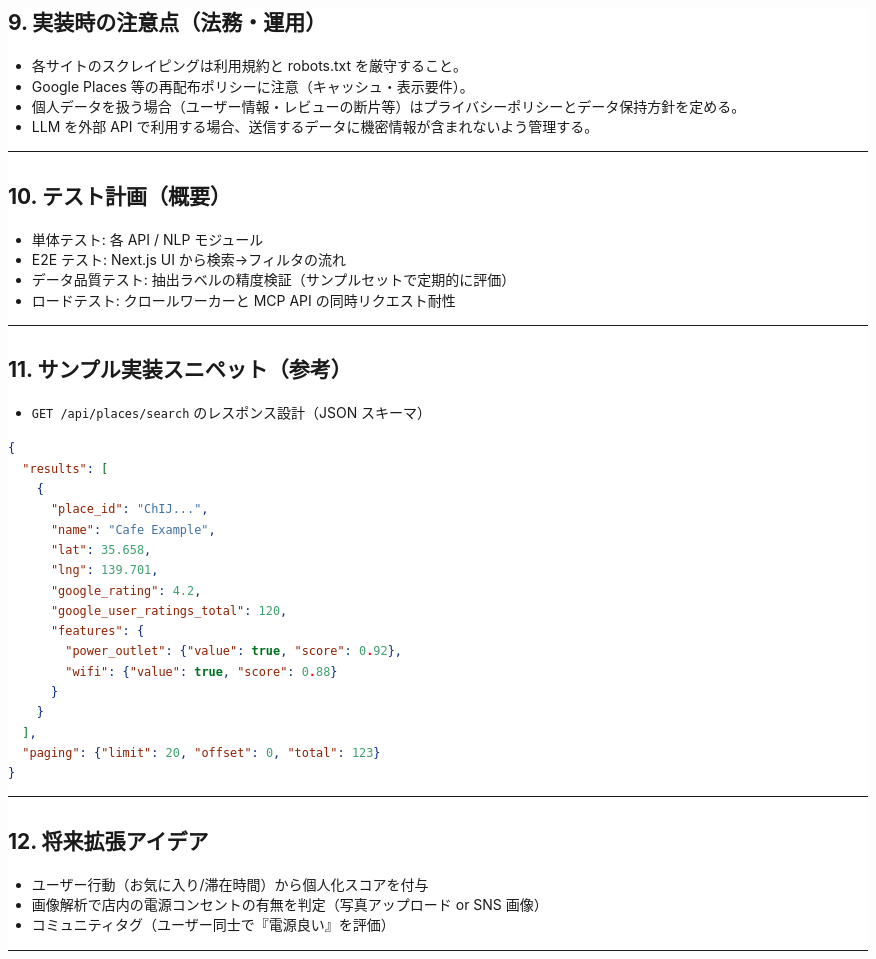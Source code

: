 ## 9. 実装時の注意点（法務・運用）

* 各サイトのスクレイピングは利用規約と robots.txt を厳守すること。
* Google Places 等の再配布ポリシーに注意（キャッシュ・表示要件）。
* 個人データを扱う場合（ユーザー情報・レビューの断片等）はプライバシーポリシーとデータ保持方針を定める。
* LLM を外部 API で利用する場合、送信するデータに機密情報が含まれないよう管理する。

---

## 10. テスト計画（概要）

* 単体テスト: 各 API / NLP モジュール
* E2E テスト: Next.js UI から検索→フィルタの流れ
* データ品質テスト: 抽出ラベルの精度検証（サンプルセットで定期的に評価）
* ロードテスト: クロールワーカーと MCP API の同時リクエスト耐性

---

## 11. サンプル実装スニペット（参考）

* `GET /api/places/search` のレスポンス設計（JSON スキーマ）

```json
{
  "results": [
    {
      "place_id": "ChIJ...",
      "name": "Cafe Example",
      "lat": 35.658,
      "lng": 139.701,
      "google_rating": 4.2,
      "google_user_ratings_total": 120,
      "features": {
        "power_outlet": {"value": true, "score": 0.92},
        "wifi": {"value": true, "score": 0.88}
      }
    }
  ],
  "paging": {"limit": 20, "offset": 0, "total": 123}
}
```

---

## 12. 将来拡張アイデア

* ユーザー行動（お気に入り/滞在時間）から個人化スコアを付与
* 画像解析で店内の電源コンセントの有無を判定（写真アップロード or SNS 画像）
* コミュニティタグ（ユーザー同士で『電源良い』を評価）

---
